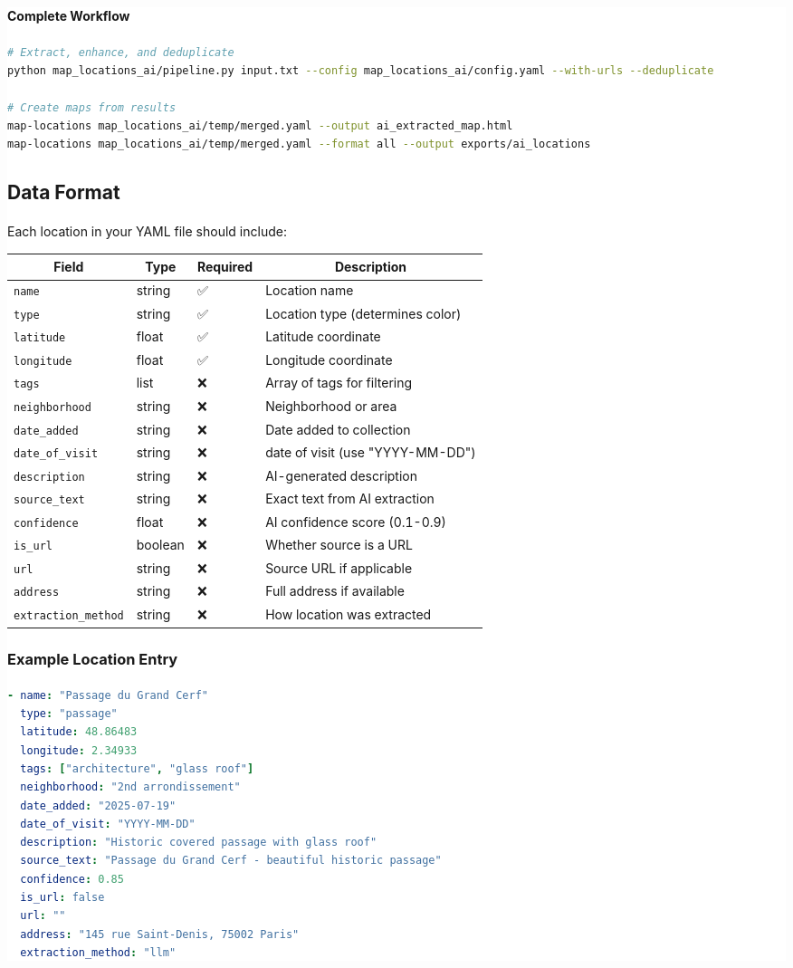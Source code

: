 #### Complete Workflow
```bash
# Extract, enhance, and deduplicate
python map_locations_ai/pipeline.py input.txt --config map_locations_ai/config.yaml --with-urls --deduplicate

# Create maps from results
map-locations map_locations_ai/temp/merged.yaml --output ai_extracted_map.html
map-locations map_locations_ai/temp/merged.yaml --format all --output exports/ai_locations
```

## Data Format

Each location in your YAML file should include:

| Field | Type | Required | Description |
|-------|------|----------|-------------|
| `name` | string | ✅ | Location name |
| `type` | string | ✅ | Location type (determines color) |
| `latitude` | float | ✅ | Latitude coordinate |
| `longitude` | float | ✅ | Longitude coordinate |
| `tags` | list | ❌ | Array of tags for filtering |
| `neighborhood` | string | ❌ | Neighborhood or area |
| `date_added` | string | ❌ | Date added to collection |
| `date_of_visit` | string | ❌ | date of visit (use "YYYY-MM-DD") |
| `description` | string | ❌ | AI-generated description |
| `source_text` | string | ❌ | Exact text from AI extraction |
| `confidence` | float | ❌ | AI confidence score (0.1-0.9) |
| `is_url` | boolean | ❌ | Whether source is a URL |
| `url` | string | ❌ | Source URL if applicable |
| `address` | string | ❌ | Full address if available |
| `extraction_method` | string | ❌ | How location was extracted |

### Example Location Entry

```yaml
- name: "Passage du Grand Cerf"
  type: "passage"
  latitude: 48.86483
  longitude: 2.34933
  tags: ["architecture", "glass roof"]
  neighborhood: "2nd arrondissement"
  date_added: "2025-07-19"
  date_of_visit: "YYYY-MM-DD"
  description: "Historic covered passage with glass roof"
  source_text: "Passage du Grand Cerf - beautiful historic passage"
  confidence: 0.85
  is_url: false
  url: ""
  address: "145 rue Saint-Denis, 75002 Paris"
  extraction_method: "llm"
```
